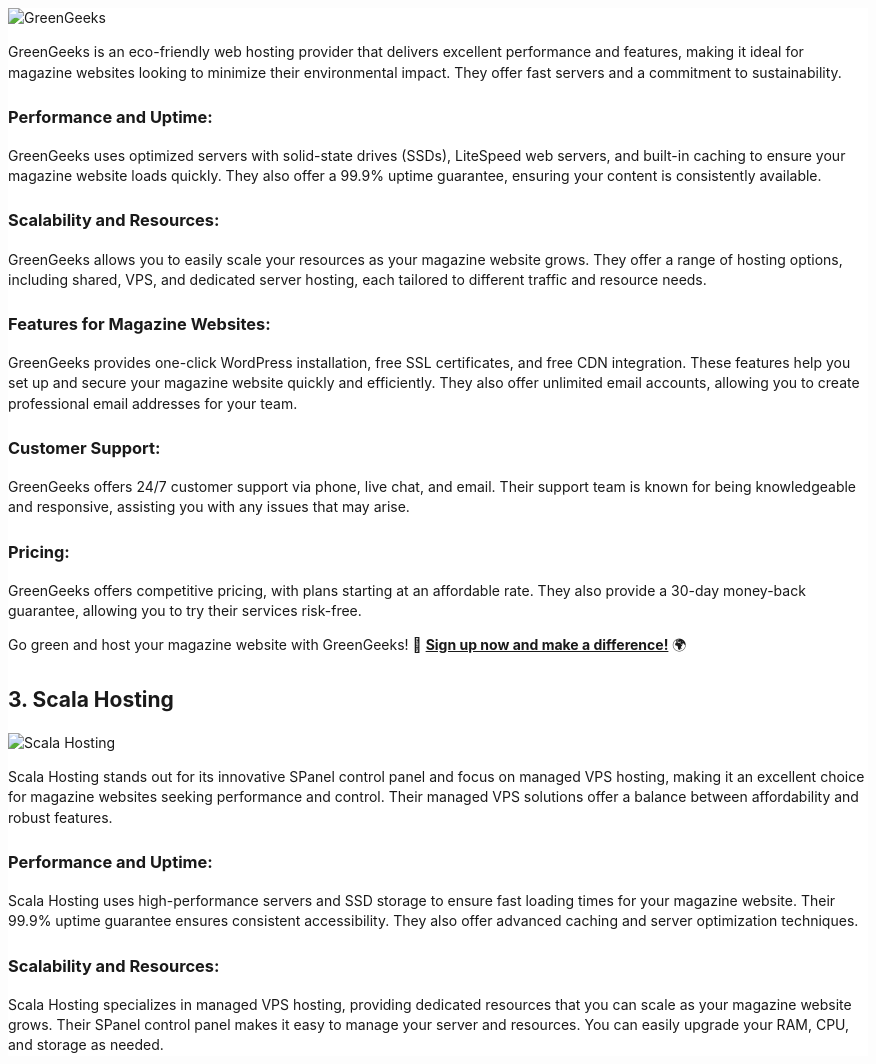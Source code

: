 ![GreenGeeks](https://i.imgur.com/eEwuntu.jpg "GreenGeeks Hosting")

GreenGeeks is an eco-friendly web hosting provider that delivers excellent performance and features, making it ideal for magazine websites looking to minimize their environmental impact. They offer fast servers and a commitment to sustainability.

### Performance and Uptime:
GreenGeeks uses optimized servers with solid-state drives (SSDs), LiteSpeed web servers, and built-in caching to ensure your magazine website loads quickly. They also offer a 99.9% uptime guarantee, ensuring your content is consistently available.

### Scalability and Resources:
GreenGeeks allows you to easily scale your resources as your magazine website grows. They offer a range of hosting options, including shared, VPS, and dedicated server hosting, each tailored to different traffic and resource needs.

### Features for Magazine Websites:
GreenGeeks provides one-click WordPress installation, free SSL certificates, and free CDN integration. These features help you set up and secure your magazine website quickly and efficiently. They also offer unlimited email accounts, allowing you to create professional email addresses for your team.

### Customer Support:
GreenGeeks offers 24/7 customer support via phone, live chat, and email. Their support team is known for being knowledgeable and responsive, assisting you with any issues that may arise.

### Pricing:
GreenGeeks offers competitive pricing, with plans starting at an affordable rate. They also provide a 30-day money-back guarantee, allowing you to try their services risk-free.

Go green and host your magazine website with GreenGeeks! 🌱 [**Sign up now and make a difference!**](https://snipitx.com/greengeeks-jy) 🌍

## 3. Scala Hosting

![Scala Hosting](https://i.imgur.com/uJ5JIK3.png "Scala Web Hosting")

Scala Hosting stands out for its innovative SPanel control panel and focus on managed VPS hosting, making it an excellent choice for magazine websites seeking performance and control. Their managed VPS solutions offer a balance between affordability and robust features.

### Performance and Uptime:
Scala Hosting uses high-performance servers and SSD storage to ensure fast loading times for your magazine website. Their 99.9% uptime guarantee ensures consistent accessibility. They also offer advanced caching and server optimization techniques.

### Scalability and Resources:
Scala Hosting specializes in managed VPS hosting, providing dedicated resources that you can scale as your magazine website grows. Their SPanel control panel makes it easy to manage your server and resources. You can easily upgrade your RAM, CPU, and storage as needed.
